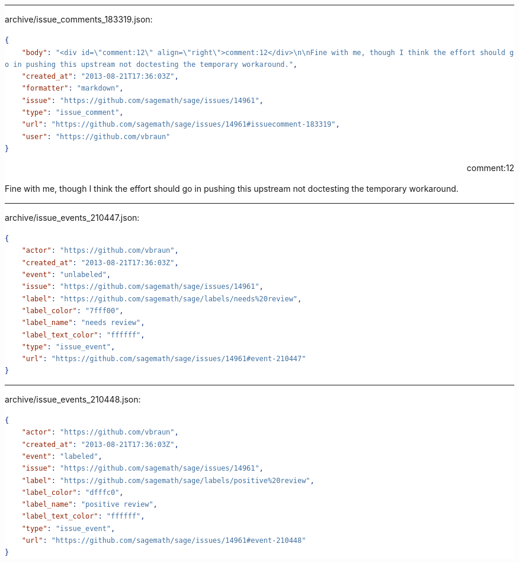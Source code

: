 

---

archive/issue_comments_183319.json:
```json
{
    "body": "<div id=\"comment:12\" align=\"right\">comment:12</div>\n\nFine with me, though I think the effort should go in pushing this upstream not doctesting the temporary workaround.",
    "created_at": "2013-08-21T17:36:03Z",
    "formatter": "markdown",
    "issue": "https://github.com/sagemath/sage/issues/14961",
    "type": "issue_comment",
    "url": "https://github.com/sagemath/sage/issues/14961#issuecomment-183319",
    "user": "https://github.com/vbraun"
}
```

<div id="comment:12" align="right">comment:12</div>

Fine with me, though I think the effort should go in pushing this upstream not doctesting the temporary workaround.



---

archive/issue_events_210447.json:
```json
{
    "actor": "https://github.com/vbraun",
    "created_at": "2013-08-21T17:36:03Z",
    "event": "unlabeled",
    "issue": "https://github.com/sagemath/sage/issues/14961",
    "label": "https://github.com/sagemath/sage/labels/needs%20review",
    "label_color": "7fff00",
    "label_name": "needs review",
    "label_text_color": "ffffff",
    "type": "issue_event",
    "url": "https://github.com/sagemath/sage/issues/14961#event-210447"
}
```



---

archive/issue_events_210448.json:
```json
{
    "actor": "https://github.com/vbraun",
    "created_at": "2013-08-21T17:36:03Z",
    "event": "labeled",
    "issue": "https://github.com/sagemath/sage/issues/14961",
    "label": "https://github.com/sagemath/sage/labels/positive%20review",
    "label_color": "dfffc0",
    "label_name": "positive review",
    "label_text_color": "ffffff",
    "type": "issue_event",
    "url": "https://github.com/sagemath/sage/issues/14961#event-210448"
}
```

